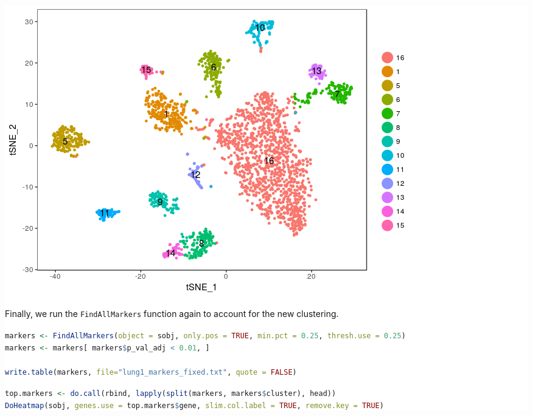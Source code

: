 ![](tutorial-seurat-mca_files/figure-html/unnamed-chunk-25-1.png)

Finally, we run the `FindAllMarkers` function again to account for the new clustering.


```r
markers <- FindAllMarkers(object = sobj, only.pos = TRUE, min.pct = 0.25, thresh.use = 0.25)
markers <- markers[ markers$p_val_adj < 0.01, ]

write.table(markers, file="lung1_markers_fixed.txt", quote = FALSE)
```





```r
top.markers <- do.call(rbind, lapply(split(markers, markers$cluster), head))
DoHeatmap(sobj, genes.use = top.markers$gene, slim.col.label = TRUE, remove.key = TRUE)
```
